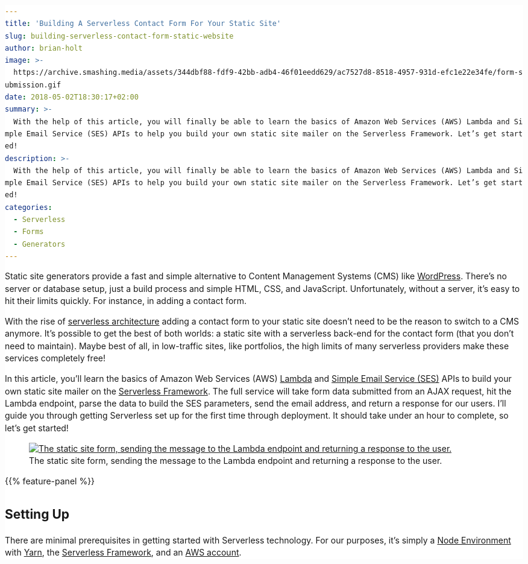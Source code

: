 ```yaml
---
title: 'Building A Serverless Contact Form For Your Static Site'
slug: building-serverless-contact-form-static-website
author: brian-holt
image: >-
  https://archive.smashing.media/assets/344dbf88-fdf9-42bb-adb4-46f01eedd629/ac7527d8-8518-4957-931d-efc1e22e34fe/form-submission.gif
date: 2018-05-02T18:30:17+02:00
summary: >-
  With the help of this article, you will finally be able to learn the basics of Amazon Web Services (AWS) Lambda and Simple Email Service (SES) APIs to help you build your own static site mailer on the Serverless Framework. Let’s get started!
description: >-
  With the help of this article, you will finally be able to learn the basics of Amazon Web Services (AWS) Lambda and Simple Email Service (SES) APIs to help you build your own static site mailer on the Serverless Framework. Let’s get started!
categories:
  - Serverless
  - Forms
  - Generators
---
```

Static site generators provide a fast and simple alternative to Content Management Systems (CMS) like [WordPress](https://wordpress.com). There’s no server or database setup, just a build process and simple HTML, CSS, and JavaScript. Unfortunately, without a server, it’s easy to hit their limits quickly. For instance, in adding a contact form.

With the rise of [serverless architecture](https://martinfowler.com/articles/serverless.html) adding a contact form to your static site doesn’t need to be the reason to switch to a CMS anymore. It’s possible to get the best of both worlds: a static site with a serverless back-end for the contact form (that you don’t need to maintain). Maybe best of all, in low-traffic sites, like portfolios, the high limits of many serverless providers make these services completely free!

In this article, you’ll learn the basics of Amazon Web Services (AWS) [Lambda](https://aws.amazon.com/lambda/) and [Simple Email Service (SES)](https://aws.amazon.com/ses/) APIs to build your own static site mailer on the [Serverless Framework](https://serverless.com/framework/). The full service will take form data submitted from an AJAX request, hit the Lambda endpoint, parse the data to build the SES parameters, send the email address, and return a response for our users. I’ll guide you through getting Serverless set up for the first time through deployment. It should take under an hour to complete, so let’s get started!

<figure><a href="https://archive.smashing.media/assets/344dbf88-fdf9-42bb-adb4-46f01eedd629/ac7527d8-8518-4957-931d-efc1e22e34fe/form-submission.gif"><img loading="lazy" decoding="async" src="https://archive.smashing.media/assets/344dbf88-fdf9-42bb-adb4-46f01eedd629/ac7527d8-8518-4957-931d-efc1e22e34fe/form-submission.gif" width="606" height="532" alt="The static site form, sending the message to the Lambda endpoint and returning a response to the user." /></a><figcaption>The static site form, sending the message to the Lambda endpoint and returning a response to the user.</figcaption></figure>

{{% feature-panel %}}

## Setting Up

There are minimal prerequisites in getting started with Serverless technology. For our purposes, it’s simply a [Node Environment](https://nodejs.org/en/) with [Yarn](https://yarnpkg.com/lang/en/), the [Serverless Framework](https://serverless.com/framework/), and an [AWS account](https://aws.amazon.com/s/dm/optimization/server-side-test/free-tier/free_np/).
